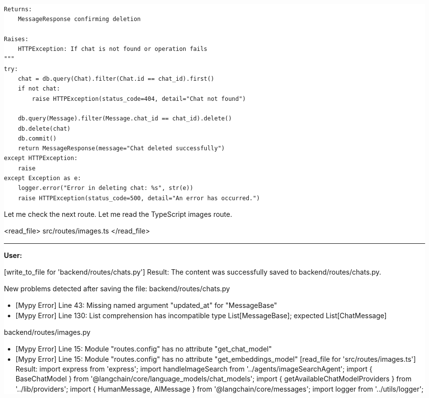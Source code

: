     Returns:
        MessageResponse confirming deletion
        
    Raises:
        HTTPException: If chat is not found or operation fails
    """
    try:
        chat = db.query(Chat).filter(Chat.id == chat_id).first()
        if not chat:
            raise HTTPException(status_code=404, detail="Chat not found")

        db.query(Message).filter(Message.chat_id == chat_id).delete()
        db.delete(chat)
        db.commit()
        return MessageResponse(message="Chat deleted successfully")
    except HTTPException:
        raise
    except Exception as e:
        logger.error("Error in deleting chat: %s", str(e))
        raise HTTPException(status_code=500, detail="An error has occurred.")
</content>
</write_to_file>

<thinking>
Let me check the next route. Let me read the TypeScript images route.
</thinking>

<read_file>
<path>src/routes/images.ts</path>
</read_file>

---

**User:**

[write_to_file for 'backend/routes/chats.py'] Result:
The content was successfully saved to backend/routes/chats.py.

New problems detected after saving the file:
backend/routes/chats.py
- [Mypy Error] Line 43: Missing named argument "updated_at" for "MessageBase"
- [Mypy Error] Line 130: List comprehension has incompatible type List[MessageBase]; expected List[ChatMessage]

backend/routes/images.py
- [Mypy Error] Line 15: Module "routes.config" has no attribute "get_chat_model"
- [Mypy Error] Line 15: Module "routes.config" has no attribute "get_embeddings_model"
[read_file for 'src/routes/images.ts'] Result:
import express from 'express';
import handleImageSearch from '../agents/imageSearchAgent';
import { BaseChatModel } from '@langchain/core/language_models/chat_models';
import { getAvailableChatModelProviders } from '../lib/providers';
import { HumanMessage, AIMessage } from '@langchain/core/messages';
import logger from '../utils/logger';
